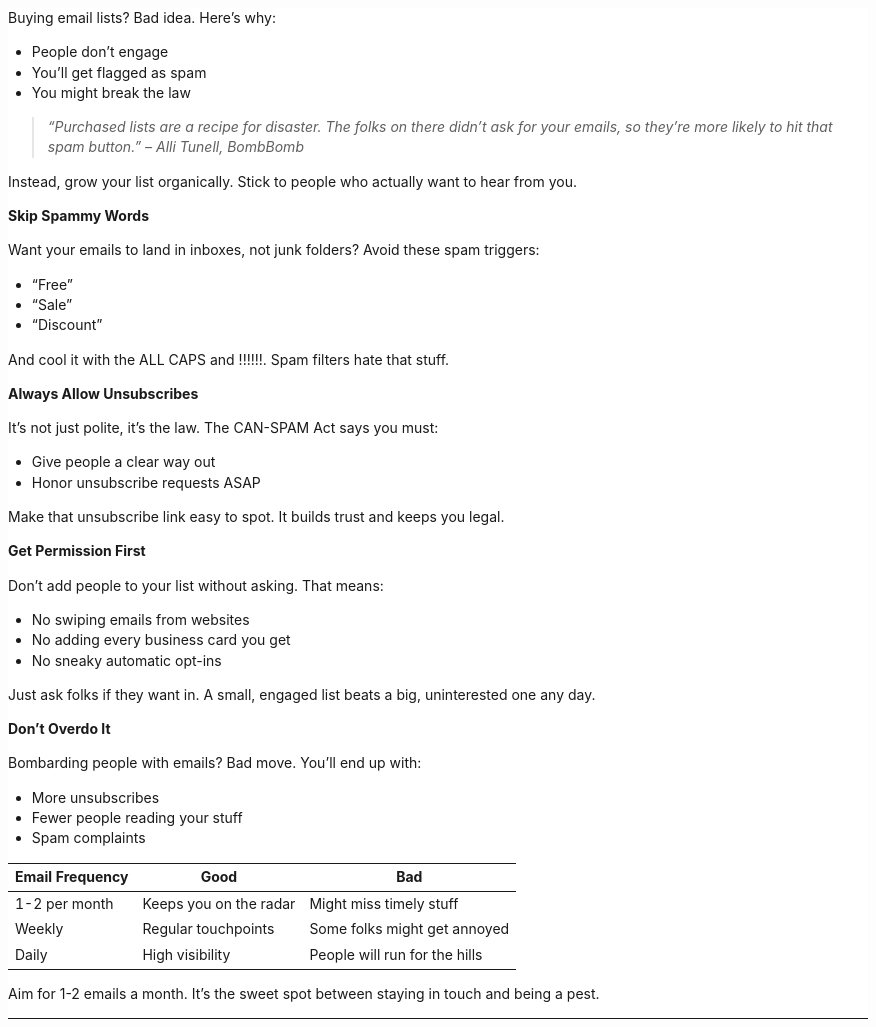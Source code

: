 Buying email lists? Bad idea. Here’s why:

* People don’t engage
* You’ll get flagged as spam
* You might break the law

> _“Purchased lists are a recipe for disaster. The folks on there didn’t ask for your emails, so they’re more likely to hit that spam button.” – Alli Tunell, BombBomb_

Instead, grow your list organically. Stick to people who actually want to hear from you.

**Skip Spammy Words**

Want your emails to land in inboxes, not junk folders? Avoid these spam triggers:

* “Free”
* “Sale”
* “Discount”

And cool it with the ALL CAPS and !!!!!!. Spam filters hate that stuff.

**Always Allow Unsubscribes**

It’s not just polite, it’s the law. The CAN-SPAM Act says you must:

* Give people a clear way out
* Honor unsubscribe requests ASAP

Make that unsubscribe link easy to spot. It builds trust and keeps you legal.

**Get Permission First**

Don’t add people to your list without asking. That means:

* No swiping emails from websites
* No adding every business card you get
* No sneaky automatic opt-ins

Just ask folks if they want in. A small, engaged list beats a big, uninterested one any day.

**Don’t Overdo It**

Bombarding people with emails? Bad move. You’ll end up with:

* More unsubscribes
* Fewer people reading your stuff
* Spam complaints

| Email Frequency | Good                   | Bad                           |
| --------------- | ---------------------- | ----------------------------- |
| 1-2 per month   | Keeps you on the radar | Might miss timely stuff       |
| Weekly          | Regular touchpoints    | Some folks might get annoyed  |
| Daily           | High visibility        | People will run for the hills |

Aim for 1-2 emails a month. It’s the sweet spot between staying in touch and being a pest.



***
